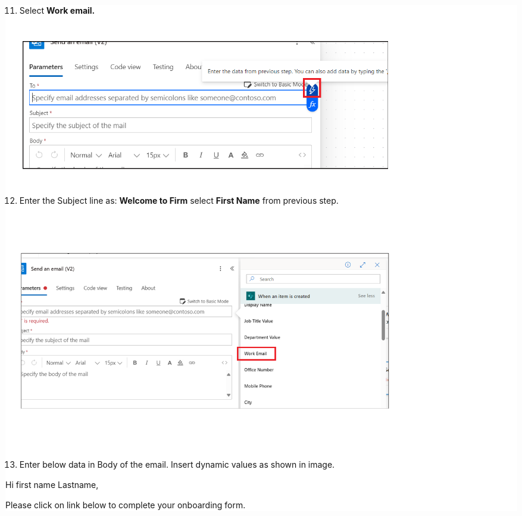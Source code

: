 11. Select **Work email.**

    <img src="./media/image107.png"
style="width:6.49167in;height:2.76667in" />

12. Enter the Subject line as: **Welcome to Firm** select **First Name**
    from previous step.

    <img src="./media/image108.png" style="width:6.49167in;height:4.05in" />

13. Enter below data in Body of the email. Insert dynamic values as
    shown in image.

Hi first name Lastname,
>
Please click on link below to complete your onboarding form.
